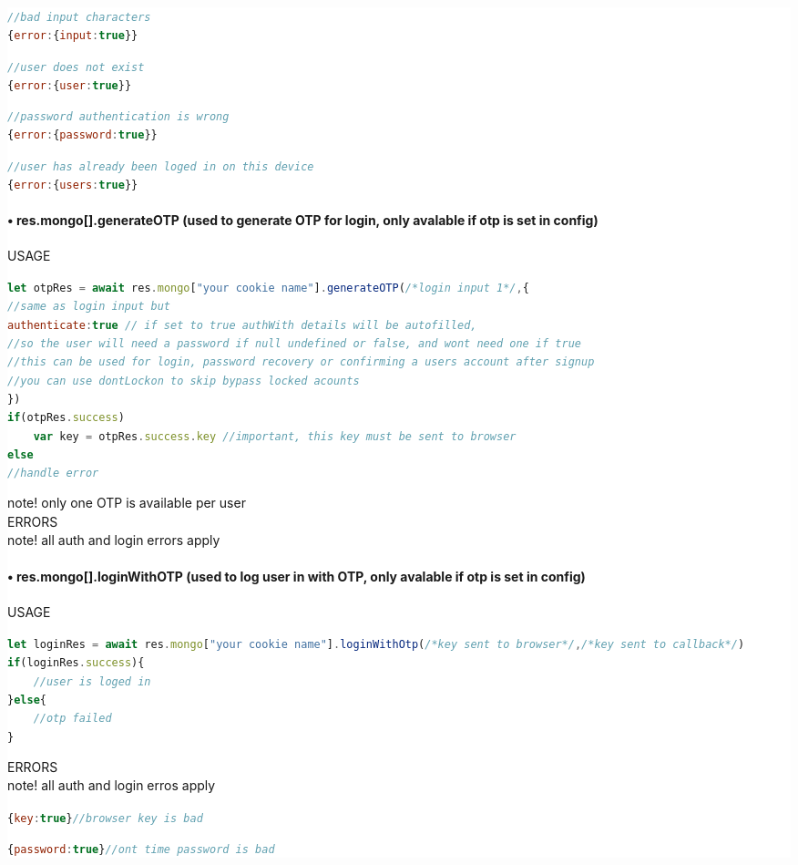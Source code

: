 ```js
//bad input characters
{error:{input:true}}
```
```js
//user does not exist
{error:{user:true}}
```
```js
//password authentication is wrong
{error:{password:true}}
```
```js
//user has already been loged in on this device
{error:{users:true}}
```
#### &bull; res.mongo[].generateOTP (used to generate OTP for login, only avalable if otp is set in config)
USAGE
```js
let otpRes = await res.mongo["your cookie name"].generateOTP(/*login input 1*/,{
//same as login input but
authenticate:true // if set to true authWith details will be autofilled,
//so the user will need a password if null undefined or false, and wont need one if true
//this can be used for login, password recovery or confirming a users account after signup
//you can use dontLockon to skip bypass locked acounts
})
if(otpRes.success)
	var key = otpRes.success.key //important, this key must be sent to browser
else
//handle error
```
note! only one OTP is available per user
<br>
ERRORS
<br> note! all auth and login errors apply
#### &bull; res.mongo[].loginWithOTP (used to log user in with OTP, only avalable if otp is set in config)
USAGE
```js
let loginRes = await res.mongo["your cookie name"].loginWithOtp(/*key sent to browser*/,/*key sent to callback*/)
if(loginRes.success){
	//user is loged in
}else{
	//otp failed
}
```
ERRORS
<br> note! all auth and login erros apply
```js
{key:true}//browser key is bad
```
```js
{password:true}//ont time password is bad
```
